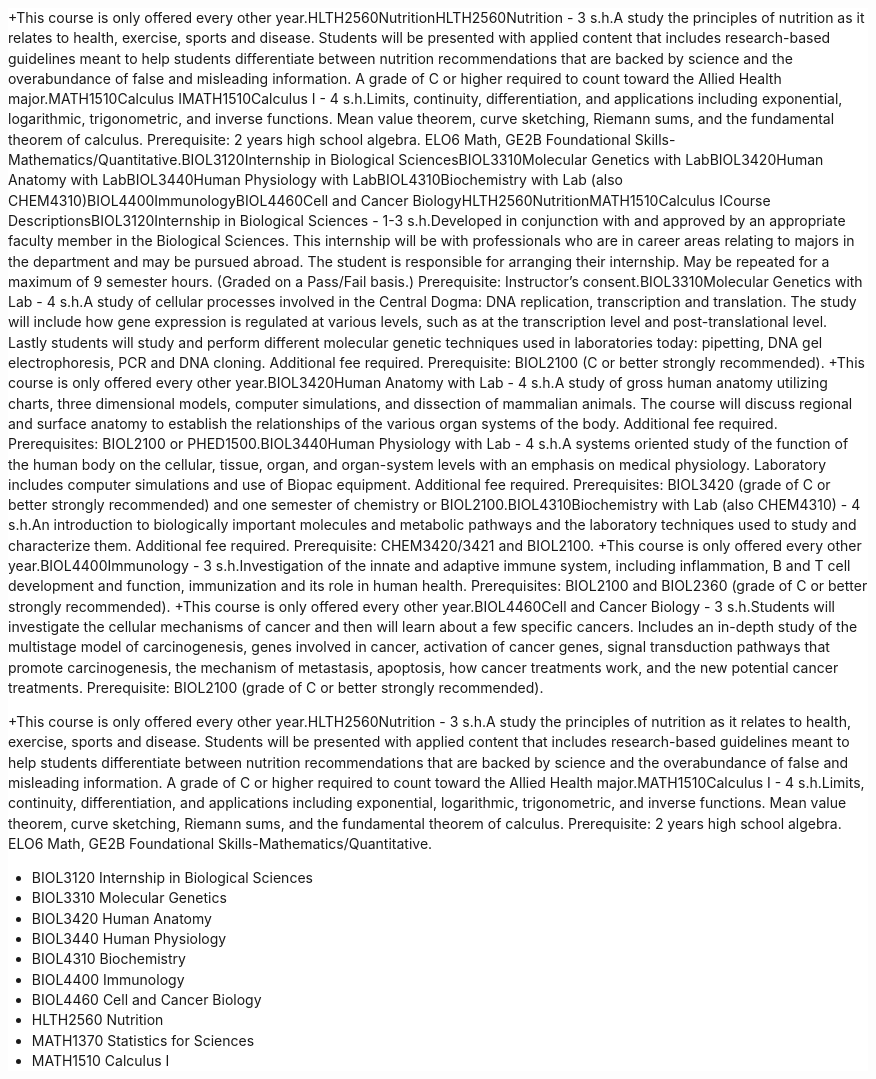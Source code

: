 +This course is only offered every other year.HLTH2560NutritionHLTH2560Nutrition  - 3 s.h.A study the principles of nutrition as it relates to health, exercise, sports and disease. Students will be presented with applied content that includes research-based guidelines meant to help students differentiate between nutrition recommendations that are backed by science and the overabundance of false and misleading information. A grade of C or higher required to count toward the Allied Health major.MATH1510Calculus IMATH1510Calculus I  - 4 s.h.Limits, continuity, differentiation, and applications including exponential, logarithmic, trigonometric, and inverse functions. Mean value theorem, curve sketching, Riemann sums, and the fundamental theorem of calculus. Prerequisite: 2 years high school algebra. ELO6 Math, GE2B Foundational Skills-Mathematics/Quantitative.BIOL3120Internship in Biological SciencesBIOL3310Molecular Genetics with LabBIOL3420Human Anatomy with LabBIOL3440Human Physiology with LabBIOL4310Biochemistry with Lab (also CHEM4310)BIOL4400ImmunologyBIOL4460Cell and Cancer BiologyHLTH2560NutritionMATH1510Calculus ICourse DescriptionsBIOL3120Internship in Biological Sciences  - 1-3 s.h.Developed in conjunction with and approved by an appropriate faculty member in the Biological Sciences. This internship will be with professionals who are in career areas relating to majors in the department and may be pursued abroad. The student is responsible for arranging their internship. May be repeated for a maximum of 9 semester hours. (Graded on a Pass/Fail basis.) Prerequisite: Instructor’s consent.BIOL3310Molecular Genetics with Lab  - 4 s.h.A study of cellular processes involved in the Central Dogma: DNA replication, transcription and translation. The study will include how gene expression is regulated at various levels, such as at the transcription level and post-translational level. Lastly students will study and perform different molecular genetic techniques used in laboratories today: pipetting, DNA gel electrophoresis, PCR and DNA cloning. Additional fee required. Prerequisite: BIOL2100 (C or better strongly recommended). +This course is only offered every other year.BIOL3420Human Anatomy with Lab  - 4 s.h.A study of gross human anatomy utilizing charts, three dimensional models, computer simulations, and dissection of mammalian animals. The course will discuss regional and surface anatomy to establish the relationships of the various organ systems of the body. Additional fee required. Prerequisites: BIOL2100 or PHED1500.BIOL3440Human Physiology with Lab  - 4 s.h.A systems oriented study of the function of the human body on the cellular, tissue, organ, and organ-system levels with an emphasis on medical physiology. Laboratory includes computer simulations and use of Biopac equipment. Additional fee required. Prerequisites: BIOL3420 (grade of C or better strongly recommended) and one semester of chemistry or BIOL2100.BIOL4310Biochemistry with Lab (also CHEM4310)  - 4 s.h.An introduction to biologically important molecules and metabolic pathways and the laboratory techniques used to study and characterize them. Additional fee required. Prerequisite: CHEM3420/3421 and BIOL2100. +This course is only offered every other year.BIOL4400Immunology  - 3 s.h.Investigation of the innate and adaptive immune system, including inflammation, B and T cell development and function, immunization and its role in human health. Prerequisites: BIOL2100 and BIOL2360 (grade of C or better strongly recommended). +This course is only offered every other year.BIOL4460Cell and Cancer Biology  - 3 s.h.Students will investigate the cellular mechanisms of cancer and then will learn about a few specific cancers. Includes an in-depth study of the multistage model of carcinogenesis, genes involved in cancer, activation of cancer genes, signal transduction pathways that promote carcinogenesis, the mechanism of metastasis, apoptosis, how cancer treatments work, and the new potential cancer treatments. Prerequisite: BIOL2100 (grade of C or better strongly recommended). 



+This course is only offered every other year.HLTH2560Nutrition  - 3 s.h.A study the principles of nutrition as it relates to health, exercise, sports and disease. Students will be presented with applied content that includes research-based guidelines meant to help students differentiate between nutrition recommendations that are backed by science and the overabundance of false and misleading information. A grade of C or higher required to count toward the Allied Health major.MATH1510Calculus I  - 4 s.h.Limits, continuity, differentiation, and applications including exponential, logarithmic, trigonometric, and inverse functions. Mean value theorem, curve sketching, Riemann sums, and the fundamental theorem of calculus. Prerequisite: 2 years high school algebra. ELO6 Math, GE2B Foundational Skills-Mathematics/Quantitative.
- BIOL3120 Internship in Biological Sciences
- BIOL3310 Molecular Genetics
- BIOL3420 Human Anatomy
- BIOL3440 Human Physiology
- BIOL4310 Biochemistry
- BIOL4400 Immunology
- BIOL4460 Cell and Cancer Biology
- HLTH2560 Nutrition
- MATH1370 Statistics for Sciences
- MATH1510 Calculus I